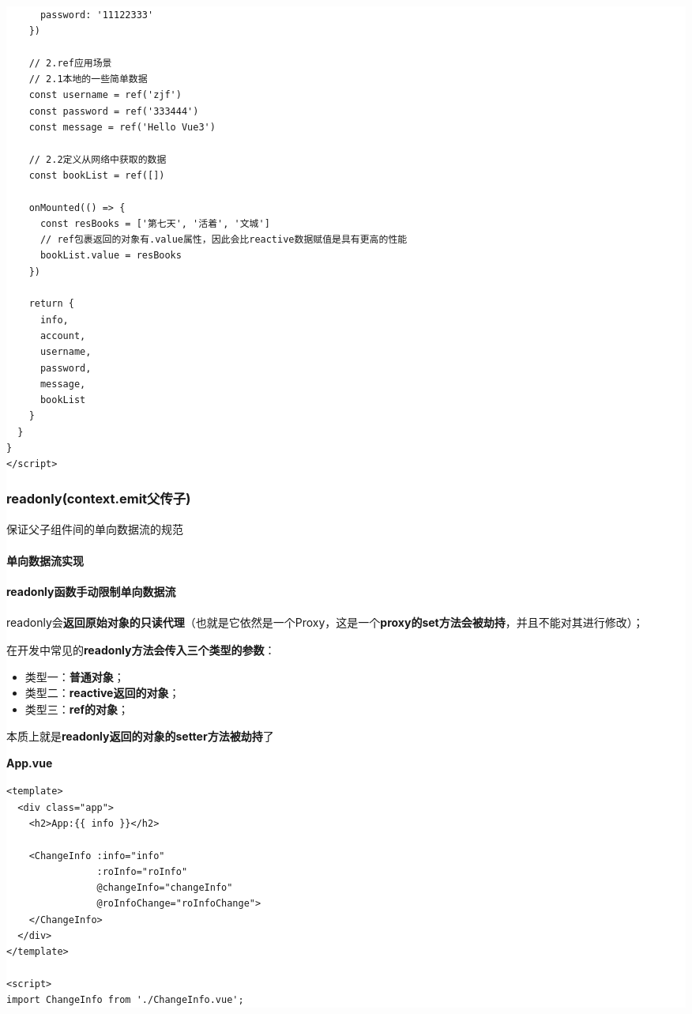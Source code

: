 ```vue
      password: '11122333'
    })

    // 2.ref应用场景
    // 2.1本地的一些简单数据
    const username = ref('zjf')
    const password = ref('333444')
    const message = ref('Hello Vue3')

    // 2.2定义从网络中获取的数据
    const bookList = ref([])

    onMounted(() => {
      const resBooks = ['第七天', '活着', '文城']
      // ref包裹返回的对象有.value属性，因此会比reactive数据赋值是具有更高的性能
      bookList.value = resBooks
    })

    return {
      info,
      account,
      username,
      password,
      message,
      bookList
    }
  }
}
</script>
```

### readonly(context.emit父传子)

保证父子组件间的单向数据流的规范

#### 单向数据流实现

#### readonly函数手动限制单向数据流

readonly会**返回原始对象的只读代理**（也就是它依然是一个Proxy，这是一个**proxy的set方法会被劫持**，并且不能对其进行修改）；

在开发中常见的**readonly方法会传入三个类型的参数**：

* 类型一：**普通对象**；
* 类型二：**reactive返回的对象**；
* 类型三：**ref的对象**；

本质上就是**readonly返回的对象的setter方法被劫持**了

**App.vue**

```vue
<template>
  <div class="app">
    <h2>App:{{ info }}</h2>

    <ChangeInfo :info="info"
                :roInfo="roInfo"
                @changeInfo="changeInfo"
                @roInfoChange="roInfoChange">
    </ChangeInfo>
  </div>
</template>

<script>
import ChangeInfo from './ChangeInfo.vue';
```